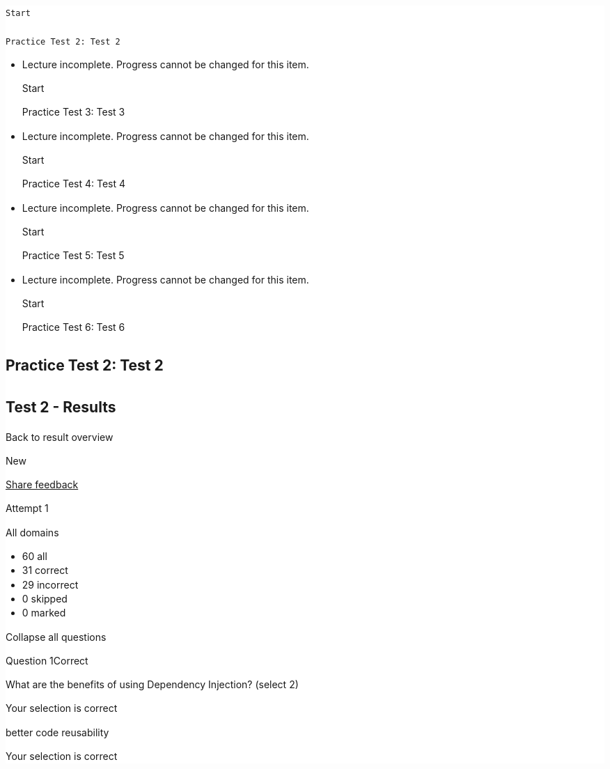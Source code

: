     Start
    
    Practice Test 2: Test 2
    
- Lecture incomplete. Progress cannot be changed for this item.
    
    Start
    
    Practice Test 3: Test 3
    
- Lecture incomplete. Progress cannot be changed for this item.
    
    Start
    
    Practice Test 4: Test 4
    
- Lecture incomplete. Progress cannot be changed for this item.
    
    Start
    
    Practice Test 5: Test 5
    
- Lecture incomplete. Progress cannot be changed for this item.
    
    Start
    
    Practice Test 6: Test 6
    

## Practice Test 2: Test 2

## Test 2 - Results

Back to result overview

New

[Share feedback](https://survey.alchemer.com/s3/7719142/Practice-tests-learner-csat/?user_id=31531646&course_id=5247636&quiz_id=5845184)

Attempt 1

All domains

- 60 all
- 31 correct
- 29 incorrect
- 0 skipped
- 0 marked

Collapse all questions

Question 1Correct

What are the benefits of using Dependency Injection? (select 2)

Your selection is correct

better code reusability

Your selection is correct
